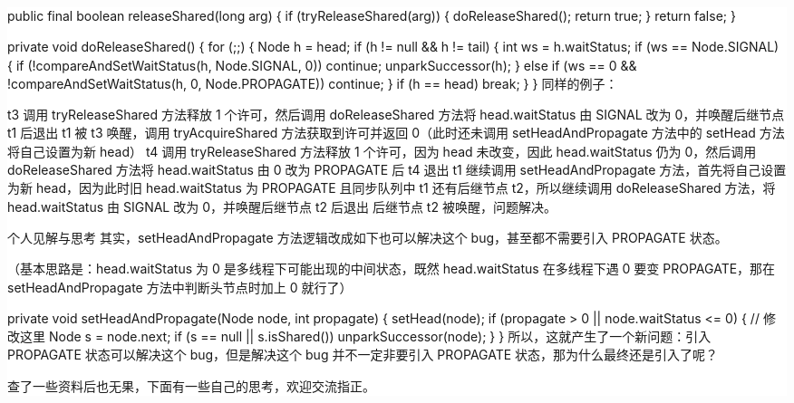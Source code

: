 public final boolean releaseShared(long arg) {
    if (tryReleaseShared(arg)) {
        doReleaseShared();
        return true;
    }
    return false;
}

private void doReleaseShared() {
    for (;;) {
        Node h = head;
        if (h != null && h != tail) {
            int ws = h.waitStatus;
            if (ws == Node.SIGNAL) {
                if (!compareAndSetWaitStatus(h, Node.SIGNAL, 0))
                    continue;
                unparkSuccessor(h);
            }
            else if (ws == 0 &&
                     !compareAndSetWaitStatus(h, 0, Node.PROPAGATE))
                continue;
        }
        if (h == head)
            break;
    }
}
同样的例子：

t3 调用 tryReleaseShared 方法释放 1 个许可，然后调用 doReleaseShared 方法将 head.waitStatus 由 SIGNAL 改为 0，并唤醒后继节点 t1 后退出
t1 被 t3 唤醒，调用 tryAcquireShared 方法获取到许可并返回 0（此时还未调用 setHeadAndPropagate 方法中的 setHead 方法将自己设置为新 head）
t4 调用 tryReleaseShared 方法释放 1 个许可，因为 head 未改变，因此 head.waitStatus 仍为 0，然后调用 doReleaseShared 方法将 head.waitStatus 由 0 改为 PROPAGATE 后 t4 退出
t1 继续调用 setHeadAndPropagate 方法，首先将自己设置为新 head，因为此时旧 head.waitStatus 为 PROPAGATE 且同步队列中 t1 还有后继节点 t2，所以继续调用 doReleaseShared 方法，将 head.waitStatus 由 SIGNAL 改为 0，并唤醒后继节点 t2 后退出
后继节点 t2 被唤醒，问题解决。

个人见解与思考
其实，setHeadAndPropagate 方法逻辑改成如下也可以解决这个 bug，甚至都不需要引入 PROPAGATE 状态。

（基本思路是：head.waitStatus 为 0 是多线程下可能出现的中间状态，既然 head.waitStatus 在多线程下遇 0 要变 PROPAGATE，那在 setHeadAndPropagate 方法中判断头节点时加上 0 就行了）

private void setHeadAndPropagate(Node node, int propagate) {
    setHead(node);
    if (propagate > 0 || node.waitStatus <= 0) { // 修改这里
        Node s = node.next;
        if (s == null || s.isShared())
            unparkSuccessor(node);
    }
}
所以，这就产生了一个新问题：引入 PROPAGATE 状态可以解决这个 bug，但是解决这个 bug 并不一定非要引入 PROPAGATE 状态，那为什么最终还是引入了呢？

查了一些资料后也无果，下面有一些自己的思考，欢迎交流指正。
